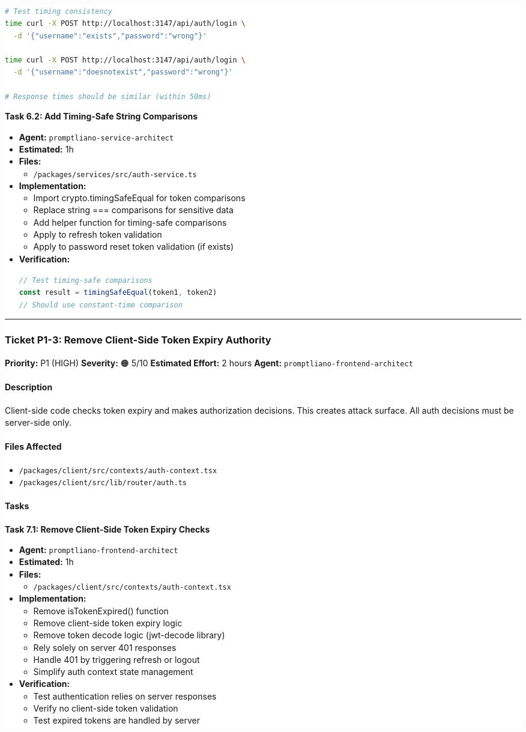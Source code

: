   ```bash
  # Test timing consistency
  time curl -X POST http://localhost:3147/api/auth/login \
    -d '{"username":"exists","password":"wrong"}'

  time curl -X POST http://localhost:3147/api/auth/login \
    -d '{"username":"doesnotexist","password":"wrong"}'

  # Response times should be similar (within 50ms)
  ```

**Task 6.2: Add Timing-Safe String Comparisons**
- **Agent:** `promptliano-service-architect`
- **Estimated:** 1h
- **Files:**
  - `/packages/services/src/auth-service.ts`
- **Implementation:**
  - Import crypto.timingSafeEqual for token comparisons
  - Replace string === comparisons for sensitive data
  - Add helper function for timing-safe comparisons
  - Apply to refresh token validation
  - Apply to password reset token validation (if exists)
- **Verification:**
  ```typescript
  // Test timing-safe comparisons
  const result = timingSafeEqual(token1, token2)
  // Should use constant-time comparison
  ```

---

### Ticket P1-3: Remove Client-Side Token Expiry Authority

**Priority:** P1 (HIGH)
**Severity:** 🟠 5/10
**Estimated Effort:** 2 hours
**Agent:** `promptliano-frontend-architect`

#### Description
Client-side code checks token expiry and makes authorization decisions. This creates attack surface. All auth decisions must be server-side only.

#### Files Affected
- `/packages/client/src/contexts/auth-context.tsx`
- `/packages/client/src/lib/router/auth.ts`

#### Tasks

**Task 7.1: Remove Client-Side Token Expiry Checks**
- **Agent:** `promptliano-frontend-architect`
- **Estimated:** 1h
- **Files:**
  - `/packages/client/src/contexts/auth-context.tsx`
- **Implementation:**
  - Remove isTokenExpired() function
  - Remove client-side token expiry logic
  - Remove token decode logic (jwt-decode library)
  - Rely solely on server 401 responses
  - Handle 401 by triggering refresh or logout
  - Simplify auth context state management
- **Verification:**
  - Test authentication relies on server responses
  - Verify no client-side token validation
  - Test expired tokens are handled by server

